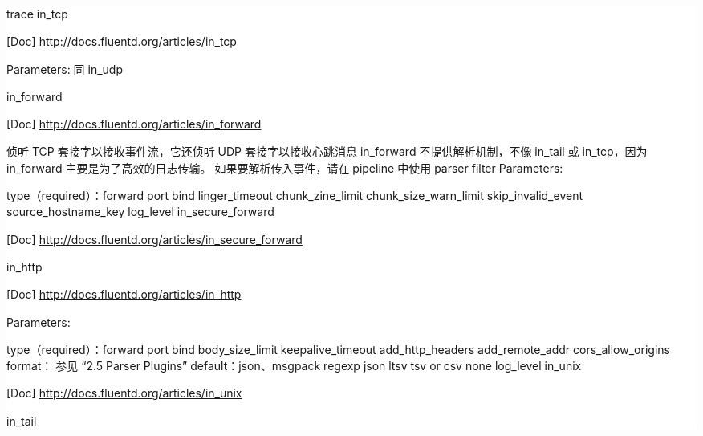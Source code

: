 trace
in_tcp

[Doc] http://docs.fluentd.org/articles/in_tcp

Parameters: 同 in_udp

in_forward

[Doc] http://docs.fluentd.org/articles/in_forward

侦听 TCP 套接字以接收事件流，它还侦听 UDP 套接字以接收心跳消息
in_forward 不提供解析机制，不像 in_tail 或 in_tcp，因为 in_forward 主要是为了高效的日志传输。 如果要解析传入事件，请在 pipeline 中使用 parser filter
Parameters:

type（required）：forward
port
bind
linger_timeout
chunk_zine_limit
chunk_size_warn_limit
skip_invalid_event
source_hostname_key
log_level
in_secure_forward

[Doc] http://docs.fluentd.org/articles/in_secure_forward

in_http

[Doc] http://docs.fluentd.org/articles/in_http

Parameters:

type（required）：forward
port
bind
body_size_limit
keepalive_timeout
add_http_headers
add_remote_addr
cors_allow_origins
format： 参见 “2.5 Parser Plugins”
default：json、msgpack
regexp
json
ltsv
tsv or csv
none
log_level
in_unix

[Doc] http://docs.fluentd.org/articles/in_unix

in_tail
